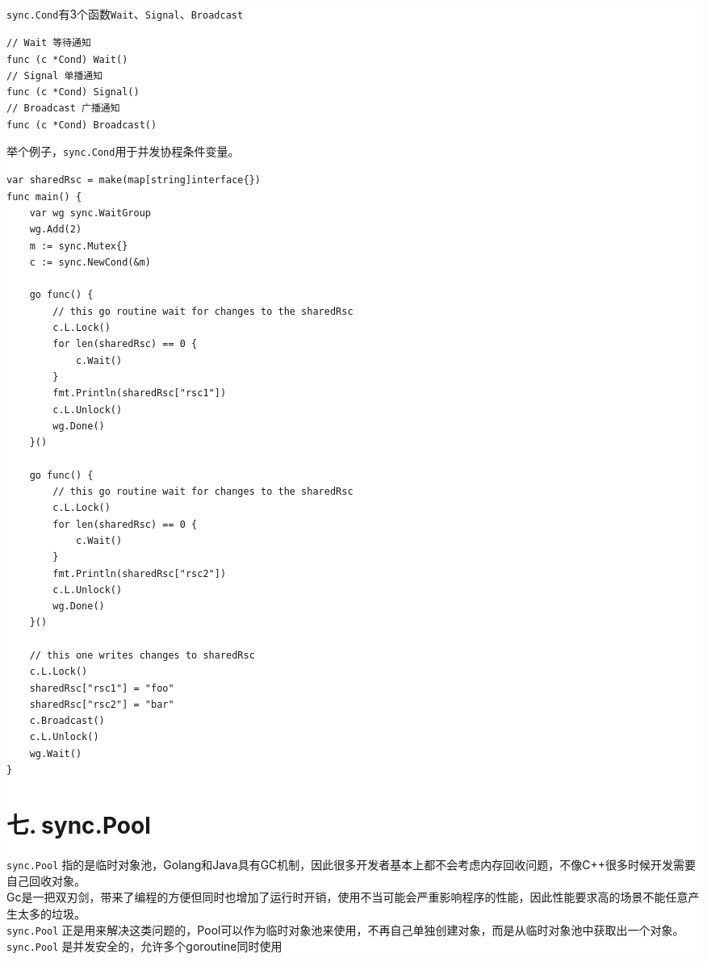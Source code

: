 `sync.Cond`有3个函数`Wait`、`Signal`、`Broadcast`
```
// Wait 等待通知
func (c *Cond) Wait()
// Signal 单播通知
func (c *Cond) Signal()
// Broadcast 广播通知
func (c *Cond) Broadcast()
```

举个例子，`sync.Cond`用于并发协程条件变量。
```
var sharedRsc = make(map[string]interface{})
func main() {
    var wg sync.WaitGroup
    wg.Add(2)
    m := sync.Mutex{}
    c := sync.NewCond(&m)
    
    go func() {
        // this go routine wait for changes to the sharedRsc
        c.L.Lock()
        for len(sharedRsc) == 0 {
            c.Wait()
        }
        fmt.Println(sharedRsc["rsc1"])
        c.L.Unlock()
        wg.Done()
    }()

    go func() {
        // this go routine wait for changes to the sharedRsc
        c.L.Lock()
        for len(sharedRsc) == 0 {
            c.Wait()
        }
        fmt.Println(sharedRsc["rsc2"])
        c.L.Unlock()
        wg.Done()
    }()

    // this one writes changes to sharedRsc
    c.L.Lock()
    sharedRsc["rsc1"] = "foo"
    sharedRsc["rsc2"] = "bar"
    c.Broadcast()
    c.L.Unlock()
    wg.Wait()
}
```

# 七. sync.Pool
`sync.Pool` 指的是临时对象池，Golang和Java具有GC机制，因此很多开发者基本上都不会考虑内存回收问题，不像C++很多时候开发需要自己回收对象。  
Gc是一把双刃剑，带来了编程的方便但同时也增加了运行时开销，使用不当可能会严重影响程序的性能，因此性能要求高的场景不能任意产生太多的垃圾。  
`sync.Pool` 正是用来解决这类问题的，Pool可以作为临时对象池来使用，不再自己单独创建对象，而是从临时对象池中获取出一个对象。  
`sync.Pool` 是并发安全的，允许多个goroutine同时使用 

